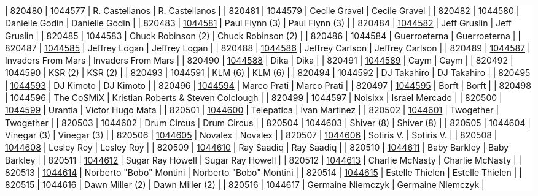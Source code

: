 | 820480 | [1044577](https://www.discogs.com/artist/1044577) | R. Castellanos | R. Castellanos |
| 820481 | [1044579](https://www.discogs.com/artist/1044579) | Cecile Gravel | Cecile Gravel |
| 820482 | [1044580](https://www.discogs.com/artist/1044580) | Danielle Godin | Danielle Godin |
| 820483 | [1044581](https://www.discogs.com/artist/1044581) | Paul Flynn (3) | Paul Flynn (3) |
| 820484 | [1044582](https://www.discogs.com/artist/1044582) | Jeff Gruslin | Jeff Gruslin |
| 820485 | [1044583](https://www.discogs.com/artist/1044583) | Chuck Robinson (2) | Chuck Robinson (2) |
| 820486 | [1044584](https://www.discogs.com/artist/1044584) | Guerroeterna | Guerroeterna |
| 820487 | [1044585](https://www.discogs.com/artist/1044585) | Jeffrey Logan | Jeffrey Logan |
| 820488 | [1044586](https://www.discogs.com/artist/1044586) | Jeffrey Carlson | Jeffrey Carlson |
| 820489 | [1044587](https://www.discogs.com/artist/1044587) | Invaders From Mars | Invaders From Mars |
| 820490 | [1044588](https://www.discogs.com/artist/1044588) | Dika | Dika |
| 820491 | [1044589](https://www.discogs.com/artist/1044589) | Caym | Caym |
| 820492 | [1044590](https://www.discogs.com/artist/1044590) | KSR (2) | KSR (2) |
| 820493 | [1044591](https://www.discogs.com/artist/1044591) | KLM (6) | KLM (6) |
| 820494 | [1044592](https://www.discogs.com/artist/1044592) | DJ Takahiro | DJ Takahiro |
| 820495 | [1044593](https://www.discogs.com/artist/1044593) | DJ Kimoto | DJ Kimoto |
| 820496 | [1044594](https://www.discogs.com/artist/1044594) | Marco Prati | Marco Prati |
| 820497 | [1044595](https://www.discogs.com/artist/1044595) | Borft | Borft |
| 820498 | [1044596](https://www.discogs.com/artist/1044596) | The CoSMiX | Kristian Roberts & Steven Colclough |
| 820499 | [1044597](https://www.discogs.com/artist/1044597) | Noisixx | Israel Mercado |
| 820500 | [1044599](https://www.discogs.com/artist/1044599) | Urantia | Victor Hugo Mata |
| 820501 | [1044600](https://www.discogs.com/artist/1044600) | Telepatica | Ivan Martinez |
| 820502 | [1044601](https://www.discogs.com/artist/1044601) | Twogether | Twogether |
| 820503 | [1044602](https://www.discogs.com/artist/1044602) | Drum Circus | Drum Circus |
| 820504 | [1044603](https://www.discogs.com/artist/1044603) | Shiver (8) | Shiver (8) |
| 820505 | [1044604](https://www.discogs.com/artist/1044604) | Vinegar (3) | Vinegar (3) |
| 820506 | [1044605](https://www.discogs.com/artist/1044605) | Novalex | Novalex |
| 820507 | [1044606](https://www.discogs.com/artist/1044606) | Sotiris V. | Sotiris V. |
| 820508 | [1044608](https://www.discogs.com/artist/1044608) | Lesley Roy | Lesley Roy |
| 820509 | [1044610](https://www.discogs.com/artist/1044610) | Ray Saadiq | Ray Saadiq |
| 820510 | [1044611](https://www.discogs.com/artist/1044611) | Baby Barkley | Baby Barkley |
| 820511 | [1044612](https://www.discogs.com/artist/1044612) | Sugar Ray Howell | Sugar Ray Howell |
| 820512 | [1044613](https://www.discogs.com/artist/1044613) | Charlie McNasty | Charlie McNasty |
| 820513 | [1044614](https://www.discogs.com/artist/1044614) | Norberto "Bobo" Montini | Norberto "Bobo" Montini |
| 820514 | [1044615](https://www.discogs.com/artist/1044615) | Estelle Thielen | Estelle Thielen |
| 820515 | [1044616](https://www.discogs.com/artist/1044616) | Dawn Miller (2) | Dawn Miller (2) |
| 820516 | [1044617](https://www.discogs.com/artist/1044617) | Germaine Niemczyk | Germaine Niemczyk |